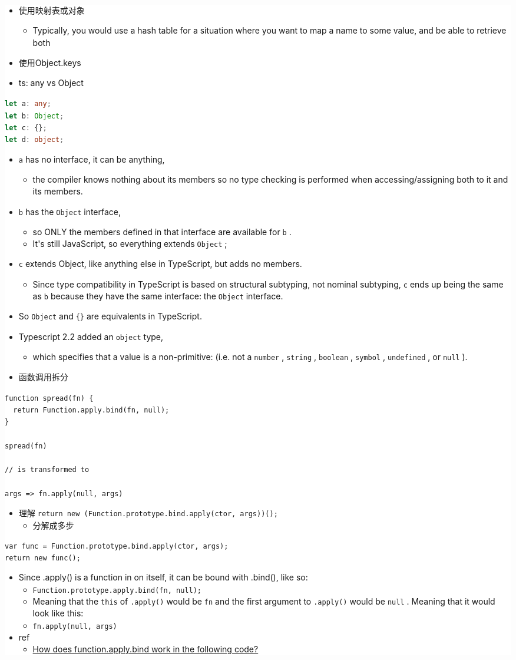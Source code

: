   - 使用映射表或对象
    - Typically, you would use a hash table for a situation where you want to map a name to some value, and be able to retrieve both
  - 使用Object.keys

- ts: any vs Object

``` typescript
let a: any;
let b: Object;
let c: {};
let d: object;
```

- `a` has no interface, it can be anything, 
  - the compiler knows nothing about its members so no type checking is performed when accessing/assigning both to it and its members. 
- `b` has the `Object` interface, 
  - so ONLY the members defined in that interface are available for `b` . 
  - It's still JavaScript, so everything extends `Object` ; 
- `c` extends Object, like anything else in TypeScript, but adds no members. 
  - Since type compatibility in TypeScript is based on structural subtyping, not nominal subtyping, `c` ends up being the same as `b` because they have the same interface: the `Object` interface.
- So `Object` and `{}` are equivalents in TypeScript.
- Typescript 2.2 added an `object` type, 
  - which specifies that a value is a non-primitive: (i.e. not a `number` , `string` , `boolean` , `symbol` , `undefined` , or `null` ).

- 函数调用拆分

``` JS
function spread(fn) {
  return Function.apply.bind(fn, null);
}

spread(fn)

// is transformed to

args => fn.apply(null, args)
```

- 理解 `return new (Function.prototype.bind.apply(ctor, args))();`
  - 分解成多步

``` JS
var func = Function.prototype.bind.apply(ctor, args);
return new func();
```

  - Since .apply() is a function in on itself, it can be bound with .bind(), like so:
    - `Function.prototype.apply.bind(fn, null);`
    - Meaning that the `this` of `.apply()` would be `fn` and the first argument to `.apply()` would be `null` . Meaning that it would look like this:
    - `fn.apply(null, args)`
  - ref
    - [How does function.apply.bind work in the following code?](https://stackoverflow.com/questions/39906893/how-does-function-apply-bind-work-in-the-following-code)
